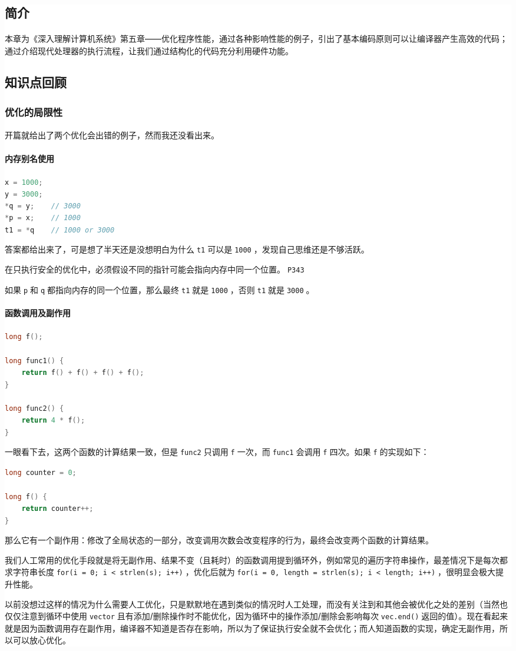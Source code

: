 ## 简介

本章为《深入理解计算机系统》第五章——优化程序性能，通过各种影响性能的例子，引出了基本编码原则可以让编译器产生高效的代码；通过介绍现代处理器的执行流程，让我们通过结构化的代码充分利用硬件功能。

## 知识点回顾

### 优化的局限性

开篇就给出了两个优化会出错的例子，然而我还没看出来。

#### 内存别名使用

```c
x = 1000;
y = 3000;
*q = y;    // 3000
*p = x;    // 1000
t1 = *q    // 1000 or 3000
```

答案都给出来了，可是想了半天还是没想明白为什么 `t1` 可以是 `1000` ，发现自己思维还是不够活跃。

在只执行安全的优化中，必须假设不同的指针可能会指向内存中同一个位置。 `P343`

如果 `p` 和 `q` 都指向内存的同一个位置，那么最终 `t1` 就是 `1000` ，否则 `t1` 就是 `3000` 。

#### 函数调用及副作用

```c
long f();

long func1() {
    return f() + f() + f() + f();
}

long func2() {
    return 4 * f();
}
```

一眼看下去，这两个函数的计算结果一致，但是 `func2` 只调用 `f` 一次，而 `func1` 会调用 `f` 四次。如果 `f` 的实现如下：

```c
long counter = 0;

long f() {
    return counter++;
}
```

那么它有一个副作用：修改了全局状态的一部分，改变调用次数会改变程序的行为，最终会改变两个函数的计算结果。

我们人工常用的优化手段就是将无副作用、结果不变（且耗时）的函数调用提到循环外，例如常见的遍历字符串操作，最差情况下是每次都求字符串长度 `for(i = 0; i < strlen(s); i++)` ，优化后就为 `for(i = 0, length = strlen(s); i < length; i++)` ，很明显会极大提升性能。

以前没想过这样的情况为什么需要人工优化，只是默默地在遇到类似的情况时人工处理，而没有关注到和其他会被优化之处的差别（当然也仅仅注意到循环中使用 `vector` 且有添加/删除操作时不能优化，因为循环中的操作添加/删除会影响每次 `vec.end()` 返回的值）。现在看起来就是因为函数调用存在副作用，编译器不知道是否存在影响，所以为了保证执行安全就不会优化；而人知道函数的实现，确定无副作用，所以可以放心优化。
